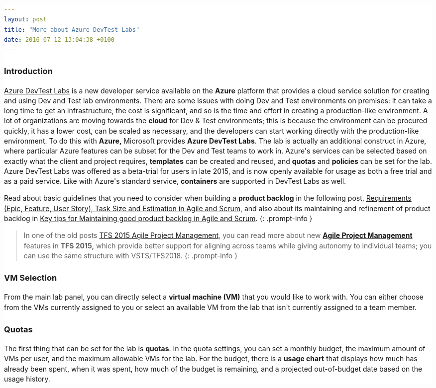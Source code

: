 ```yaml
---
layout: post
title: "More about Azure DevTest Labs"
date: 2016-07-12 13:04:38 +0100
---
```


### Introduction 

[Azure DevTest Labs](https://azure.microsoft.com/en-us/services/devtest-lab/) is a new developer service available on the **Azure** platform that provides a cloud service solution for creating and using Dev and Test lab environments. There are some issues with doing Dev and Test environments on premises: it can take a long time to get an infrastructure, the cost is significant, and so is the time and effort in creating a production-like environment. A lot of organizations are moving towards the **cloud** for Dev & Test environments; this is because the environment can be procured quickly, it has a lower cost, can be scaled as necessary, and the developers can start working directly with the production-like environment. To do this with **Azure,** Microsoft provides **Azure DevTest Labs**. The lab is actually an additional construct in Azure, where particular Azure features can be subset for the Dev and Test teams to work in. Azure's services can be selected based on exactly what the client and project requires, **templates** can be created and reused, and **quotas** and **policies** can be set for the lab. Azure DevTest Labs was offered as a beta-trial for users in late 2015, and is now openly available for usage as both a free trial and as a paid service. Like with Azure's standard service, **containers** are supported in DevTest Labs as well.

Read about basic guidelines that you need to consider when building a **product backlog** in the following post, [Requirements (Epic, Feature, User Story), Task Size and Estimation in Agile and Scrum](https://mohamedradwan-devops.github.io/posts/requirements-epic-feature-user-story-task-size-and-estimation-in-agile-and-scrum/), and also about its maintaining and refinement of product backlog in [Key tips for Maintaining good product backlog in Agile and Scrum](https://mohamedradwan-devops.github.io/posts/key-tips-for-maintaining-good-product-backlog-in-agile-and-scrum/).
{: .prompt-info }

>In one of the old posts [TFS 2015 Agile Project Management](https://mohamedradwan-devops.github.io/posts/tfs-2015-agile-project-management/), you can read more about new [**Agile Project Management**](https://docs.microsoft.com/en-us/vsts/work/backlogs/overview) features in **TFS 2015,** which provide better support for aligning across teams while giving autonomy to individual teams; you can use the same structure with VSTS/TFS2018.
{: .prompt-info }

### VM Selection 

From the main lab panel, you can directly select a **virtual machine (VM)** that you would like to work with. You can either choose from the VMs currently assigned to you or select an available VM from the lab that isn\'t currently assigned to a team member.

### Quotas 

The first thing that can be set for the lab is **quotas**. In the quota settings, you can set a monthly budget, the maximum amount of VMs per user, and the maximum allowable VMs for the lab. For the budget, there is a **usage chart** that displays how much has already been spent, when it was spent, how much of the budget is remaining, and a projected out-of-budget date based on the usage history.
